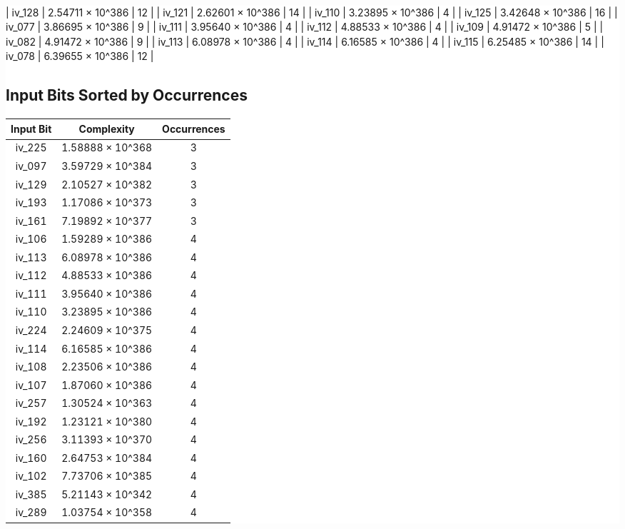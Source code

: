 | iv_128 | 2.54711 × 10^386 | 12 |
| iv_121 | 2.62601 × 10^386 | 14 |
| iv_110 | 3.23895 × 10^386 | 4 |
| iv_125 | 3.42648 × 10^386 | 16 |
| iv_077 | 3.86695 × 10^386 | 9 |
| iv_111 | 3.95640 × 10^386 | 4 |
| iv_112 | 4.88533 × 10^386 | 4 |
| iv_109 | 4.91472 × 10^386 | 5 |
| iv_082 | 4.91472 × 10^386 | 9 |
| iv_113 | 6.08978 × 10^386 | 4 |
| iv_114 | 6.16585 × 10^386 | 4 |
| iv_115 | 6.25485 × 10^386 | 14 |
| iv_078 | 6.39655 × 10^386 | 12 |

## Input Bits Sorted by Occurrences

| Input Bit | Complexity | Occurrences |
|:---------:|:----------:|:-----------:|
| iv_225 | 1.58888 × 10^368 | 3 |
| iv_097 | 3.59729 × 10^384 | 3 |
| iv_129 | 2.10527 × 10^382 | 3 |
| iv_193 | 1.17086 × 10^373 | 3 |
| iv_161 | 7.19892 × 10^377 | 3 |
| iv_106 | 1.59289 × 10^386 | 4 |
| iv_113 | 6.08978 × 10^386 | 4 |
| iv_112 | 4.88533 × 10^386 | 4 |
| iv_111 | 3.95640 × 10^386 | 4 |
| iv_110 | 3.23895 × 10^386 | 4 |
| iv_224 | 2.24609 × 10^375 | 4 |
| iv_114 | 6.16585 × 10^386 | 4 |
| iv_108 | 2.23506 × 10^386 | 4 |
| iv_107 | 1.87060 × 10^386 | 4 |
| iv_257 | 1.30524 × 10^363 | 4 |
| iv_192 | 1.23121 × 10^380 | 4 |
| iv_256 | 3.11393 × 10^370 | 4 |
| iv_160 | 2.64753 × 10^384 | 4 |
| iv_102 | 7.73706 × 10^385 | 4 |
| iv_385 | 5.21143 × 10^342 | 4 |
| iv_289 | 1.03754 × 10^358 | 4 |